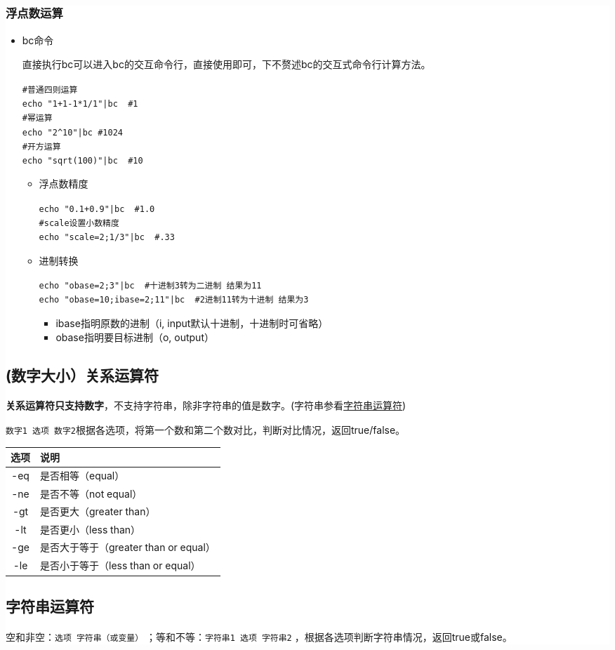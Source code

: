 ### 浮点数运算

- bc命令

  直接执行bc可以进入bc的交互命令行，直接使用即可，下不赘述bc的交互式命令行计算方法。

  ```shell
  #普通四则运算
  echo "1+1-1*1/1"|bc  #1
  #幂运算
  echo "2^10"|bc #1024
  #开方运算
  echo "sqrt(100)"|bc  #10
  ```

  - 浮点数精度

    ```shell
    echo "0.1+0.9"|bc  #1.0
    #scale设置小数精度
    echo "scale=2;1/3"|bc  #.33
    ```

  - 进制转换

    ```shell
    echo "obase=2;3"|bc  #十进制3转为二进制 结果为11
    echo "obase=10;ibase=2;11"|bc  #2进制11转为十进制 结果为3
    ```

    - ibase指明原数的进制（i, input默认十进制，十进制时可省略）
    - obase指明要目标进制（o, output）

## (数字大小）关系运算符

**关系运算符只支持数字**，不支持字符串，除非字符串的值是数字。(字符串参看[字符串运算符](#字符串运算符))

`数字1 选项 数字2`根据各选项，将第一个数和第二个数对比，判断对比情况，返回true/false。

|  选项  | 说明                            |
| :--: | :---------------------------- |
| -eq  | 是否相等（equal）                   |
| -ne  | 是否不等（not equal）               |
| -gt  | 是否更大（greater than）            |
| -lt  | 是否更小（less than）               |
| -ge  | 是否大于等于（greater than or equal） |
| -le  | 是否小于等于（less than or equal）    |

## 字符串运算符

空和非空：`选项 字符串（或变量）` ；等和不等：`字符串1 选项 字符串2` ，根据各选项判断字符串情况，返回true或false。
